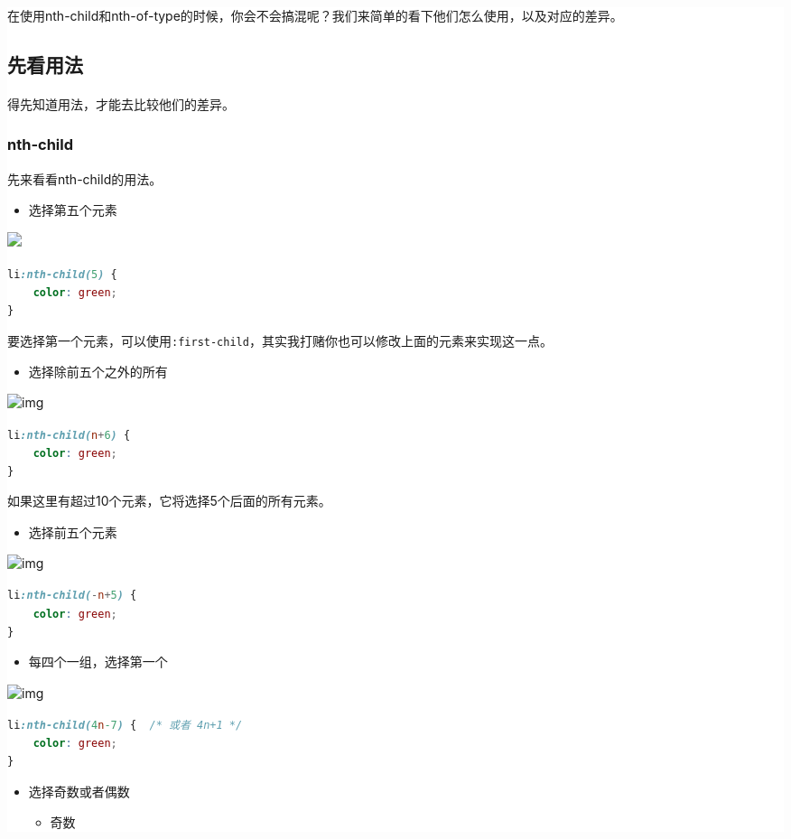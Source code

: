 在使用nth-child和nth-of-type的时候，你会不会搞混呢？我们来简单的看下他们怎么使用，以及对应的差异。

## 先看用法

得先知道用法，才能去比较他们的差异。

### nth-child

先来看看nth-child的用法。

- 选择第五个元素

![](https://css-tricks.com/wp-content/uploads/2011/06/5.png)

```css
li:nth-child(5) {
    color: green;   
}
```

要选择第一个元素，可以使用`:first-child`，其实我打赌你也可以修改上面的元素来实现这一点。

- 选择除前五个之外的所有

![img](https://css-tricks.com/wp-content/uploads/2011/06/6-10.png)

```css
li:nth-child(n+6) {
    color: green;   
}
```

如果这里有超过10个元素，它将选择5个后面的所有元素。

- 选择前五个元素

![img](https://css-tricks.com/wp-content/uploads/2011/06/1-5.png)

```css
li:nth-child(-n+5) {
    color: green;   
}
```

- 每四个一组，选择第一个

![img](https://css-tricks.com/wp-content/uploads/2011/06/159.png)

```css
li:nth-child(4n-7) {  /* 或者 4n+1 */
    color: green;   
}
```

- 选择奇数或者偶数

  - 奇数
